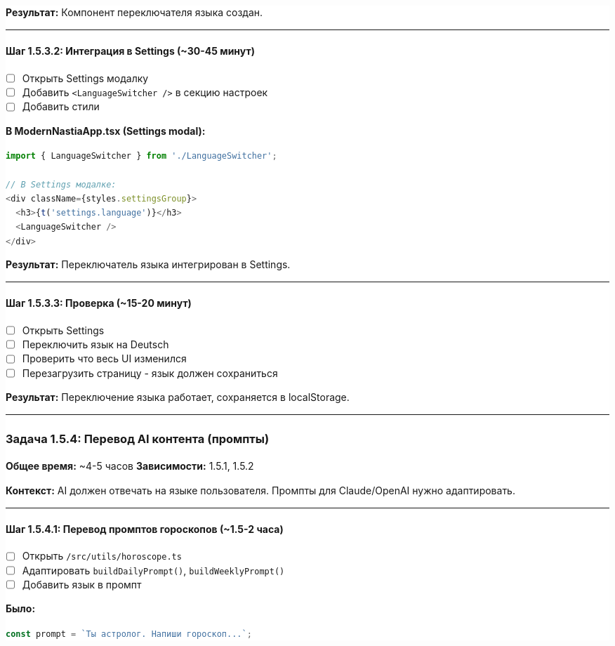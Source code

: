 **Результат:** Компонент переключателя языка создан.

---

#### Шаг 1.5.3.2: Интеграция в Settings (~30-45 минут)

- [ ] Открыть Settings модалку
- [ ] Добавить `<LanguageSwitcher />` в секцию настроек
- [ ] Добавить стили

**В ModernNastiaApp.tsx (Settings modal):**

```typescript
import { LanguageSwitcher } from './LanguageSwitcher';

// В Settings модалке:
<div className={styles.settingsGroup}>
  <h3>{t('settings.language')}</h3>
  <LanguageSwitcher />
</div>
```

**Результат:** Переключатель языка интегрирован в Settings.

---

#### Шаг 1.5.3.3: Проверка (~15-20 минут)

- [ ] Открыть Settings
- [ ] Переключить язык на Deutsch
- [ ] Проверить что весь UI изменился
- [ ] Перезагрузить страницу - язык должен сохраниться

**Результат:** Переключение языка работает, сохраняется в localStorage.

---

### Задача 1.5.4: Перевод AI контента (промпты)
**Общее время:** ~4-5 часов
**Зависимости:** 1.5.1, 1.5.2

**Контекст:** AI должен отвечать на языке пользователя. Промпты для Claude/OpenAI нужно адаптировать.

---

#### Шаг 1.5.4.1: Перевод промптов гороскопов (~1.5-2 часа)

- [ ] Открыть `/src/utils/horoscope.ts`
- [ ] Адаптировать `buildDailyPrompt()`, `buildWeeklyPrompt()`
- [ ] Добавить язык в промпт

**Было:**
```typescript
const prompt = `Ты астролог. Напиши гороскоп...`;
```
